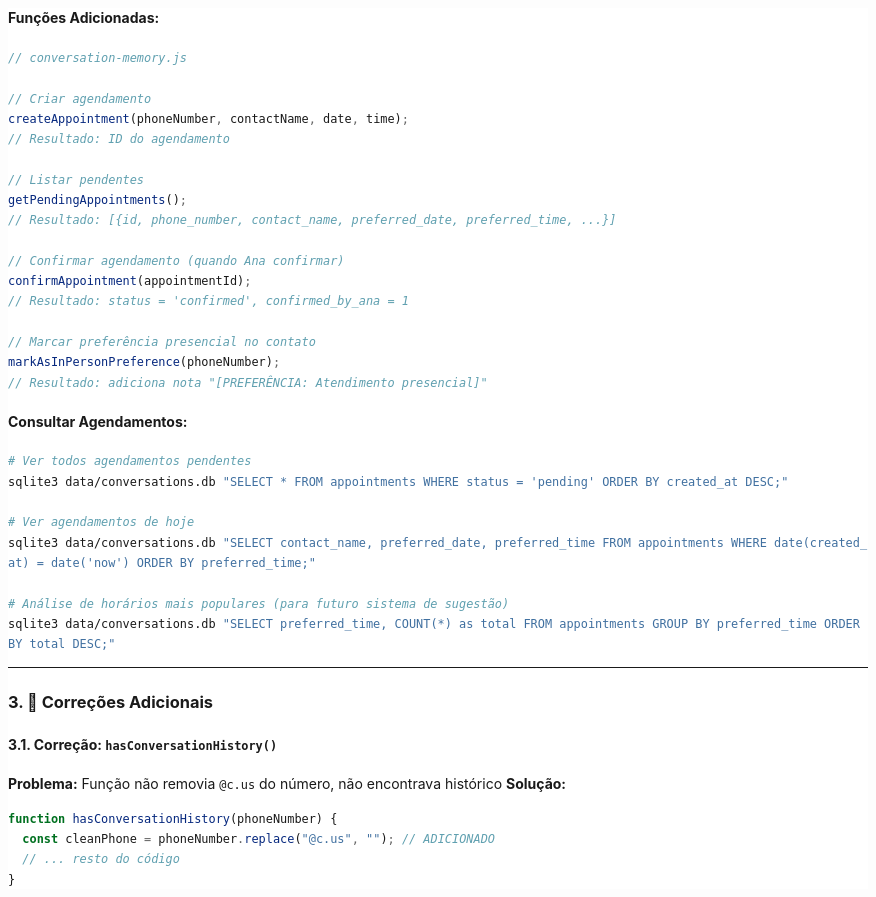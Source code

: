 #### Funções Adicionadas:

```javascript
// conversation-memory.js

// Criar agendamento
createAppointment(phoneNumber, contactName, date, time);
// Resultado: ID do agendamento

// Listar pendentes
getPendingAppointments();
// Resultado: [{id, phone_number, contact_name, preferred_date, preferred_time, ...}]

// Confirmar agendamento (quando Ana confirmar)
confirmAppointment(appointmentId);
// Resultado: status = 'confirmed', confirmed_by_ana = 1

// Marcar preferência presencial no contato
markAsInPersonPreference(phoneNumber);
// Resultado: adiciona nota "[PREFERÊNCIA: Atendimento presencial]"
```

#### Consultar Agendamentos:

```bash
# Ver todos agendamentos pendentes
sqlite3 data/conversations.db "SELECT * FROM appointments WHERE status = 'pending' ORDER BY created_at DESC;"

# Ver agendamentos de hoje
sqlite3 data/conversations.db "SELECT contact_name, preferred_date, preferred_time FROM appointments WHERE date(created_at) = date('now') ORDER BY preferred_time;"

# Análise de horários mais populares (para futuro sistema de sugestão)
sqlite3 data/conversations.db "SELECT preferred_time, COUNT(*) as total FROM appointments GROUP BY preferred_time ORDER BY total DESC;"
```

---

### 3. 🔧 Correções Adicionais

#### 3.1. Correção: `hasConversationHistory()`

**Problema:** Função não removia `@c.us` do número, não encontrava histórico
**Solução:**

```javascript
function hasConversationHistory(phoneNumber) {
  const cleanPhone = phoneNumber.replace("@c.us", ""); // ADICIONADO
  // ... resto do código
}
```
